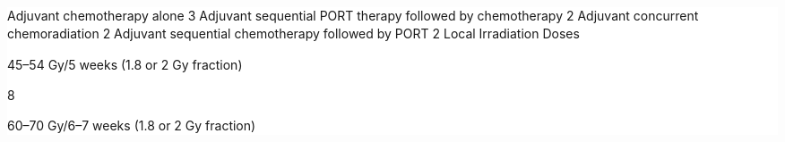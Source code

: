    </td>
  </tr>
  <tr>
   <td valign="top">
    Adjuvant chemotherapy alone
   </td>
   <td class="Center" valign="top">
    3
   </td>
   <td valign="top">
   </td>
  </tr>
  <tr>
   <td valign="top">
    Adjuvant sequential PORT therapy followed by chemotherapy
   </td>
   <td class="Center" valign="top">
    2
   </td>
   <td valign="top">
   </td>
  </tr>
  <tr>
   <td valign="top">
    Adjuvant concurrent chemoradiation
   </td>
   <td class="Center" valign="top">
    2
   </td>
   <td valign="top">
   </td>
  </tr>
  <tr>
   <td valign="top">
    Adjuvant sequential chemotherapy followed by PORT
   </td>
   <td class="Center" valign="top">
    2
   </td>
   <td valign="top">
   </td>
  </tr>
  <tr>
   <th colspan="3" valign="top">
    Local Irradiation Doses
   </th>
  </tr>
  <tr>
   <td valign="top">
    <p>
     45–54 Gy/5 weeks (1.8 or 2 Gy fraction)
    </p>
   </td>
   <td class="Center" valign="top">
    8
   </td>
   <td valign="top">
   </td>
  </tr>
  <tr>
   <td valign="top">
    <p>
     60–70 Gy/6–7 weeks (1.8 or 2 Gy fraction)
    </p>